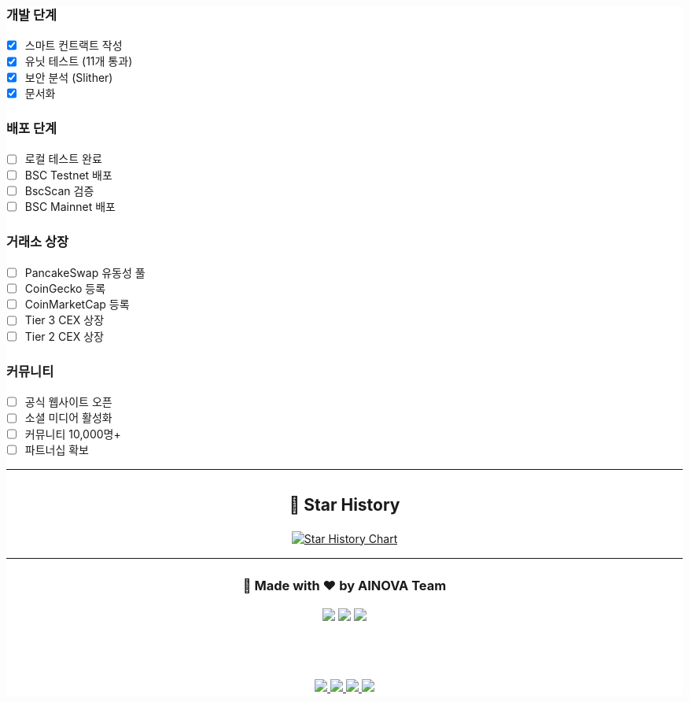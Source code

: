 ### 개발 단계
- [x] 스마트 컨트랙트 작성
- [x] 유닛 테스트 (11개 통과)
- [x] 보안 분석 (Slither)
- [x] 문서화

### 배포 단계
- [ ] 로컬 테스트 완료
- [ ] BSC Testnet 배포
- [ ] BscScan 검증
- [ ] BSC Mainnet 배포

### 거래소 상장
- [ ] PancakeSwap 유동성 풀
- [ ] CoinGecko 등록
- [ ] CoinMarketCap 등록
- [ ] Tier 3 CEX 상장
- [ ] Tier 2 CEX 상장

### 커뮤니티
- [ ] 공식 웹사이트 오픈
- [ ] 소셜 미디어 활성화
- [ ] 커뮤니티 10,000명+
- [ ] 파트너십 확보

---

<div align="center">

## 🌟 Star History

[![Star History Chart](https://api.star-history.com/svg?repos=akassectakc-a11y/AKC-COIN&type=Date)](https://star-history.com/#akassectakc-a11y/AKC-COIN&Date)

---

### 💝 Made with ❤️ by AINOVA Team

<img src="https://img.shields.io/badge/Built%20with-Solidity-363636?style=for-the-badge&logo=solidity" />
<img src="https://img.shields.io/badge/Powered%20by-Hardhat-FFF100?style=for-the-badge&logo=hardhat" />
<img src="https://img.shields.io/badge/Secured%20by-OpenZeppelin-4E5EE4?style=for-the-badge" />

<br/><br/>

<a href="https://ainova.io">
  <img src="https://img.shields.io/badge/🌐_Website-ainova.io-blue?style=flat-square" />
</a>
<a href="https://twitter.com/ainova">
  <img src="https://img.shields.io/badge/🐦_Twitter-@ainova-1DA1F2?style=flat-square" />
</a>
<a href="https://t.me/ainova">
  <img src="https://img.shields.io/badge/💬_Telegram-Join-26A5E4?style=flat-square" />
</a>
<a href="https://discord.gg/ainova">
  <img src="https://img.shields.io/badge/🎮_Discord-Join-5865F2?style=flat-square" />
</a>

